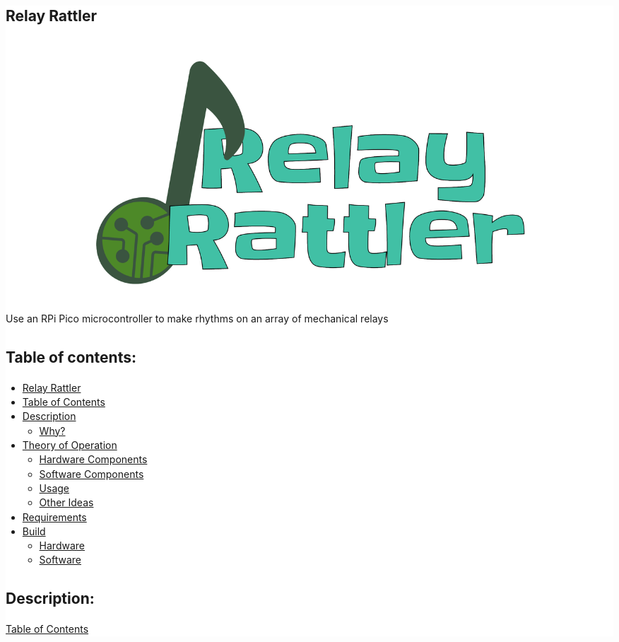 ## Relay Rattler

<link rel="stylesheet" type="text/css" href="css/github.css"> 
 
<h1 align="center"> 
  <img src="images/L6_RelayRattler_Logo.png" alt="Relay Rattler Logo" width="75%" align="middle">
</h1> 


Use an RPi Pico microcontroller to make rhythms on an array of mechanical relays <br>


## Table of contents:

* [Relay Rattler](#relay-rattler) 
* [Table of Contents](#table-of-contents) 
* [Description](#description)
	* [Why?](#why)
* [Theory of Operation](#theory-of-operation) 
	* [Hardware Components](#hardware-components)
	* [Software Components](#software-components)
	* [Usage](#usage)
	* [Other Ideas](#other-ideas)
* [Requirements](#requirements)
* [Build](#build)
	* [Hardware](#hardware)
	* [Software](#software)

## Description:
[Table of Contents](#table-of-contents)
